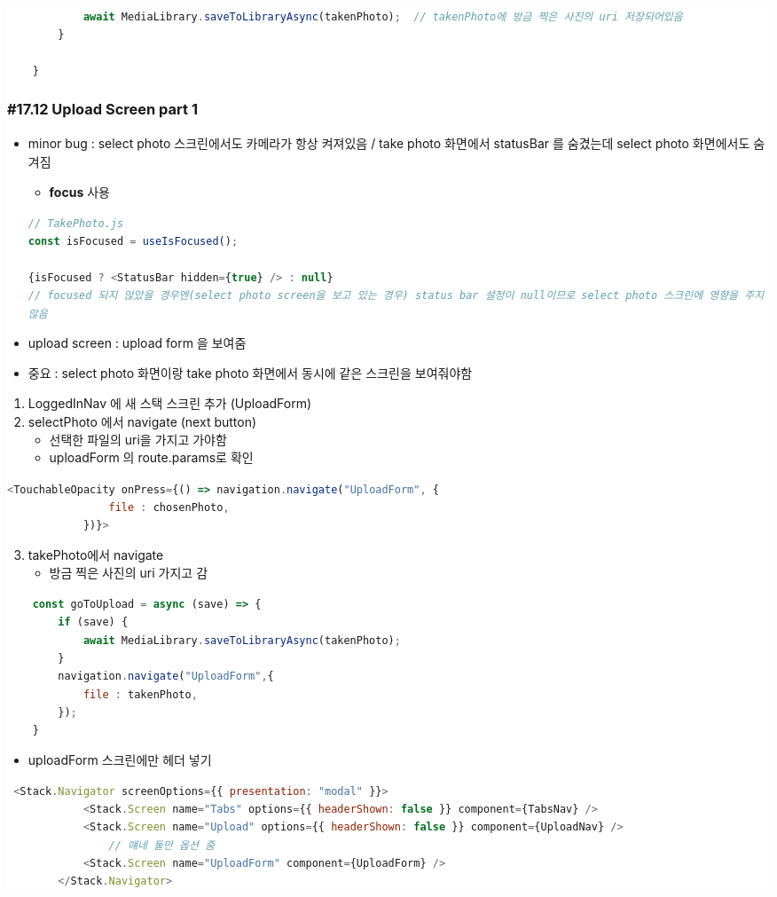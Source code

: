 ```js
            await MediaLibrary.saveToLibraryAsync(takenPhoto);  // takenPhoto에 방금 찍은 사진의 uri 저장되어있음
        }

    }
```



### #17.12 Upload Screen part 1

- minor bug : select photo 스크린에서도 카메라가 항상 켜져있음 / take photo 화면에서 statusBar 를 숨겼는데 select photo 화면에서도 숨겨짐

  - **focus** 사용

  ```js
  // TakePhoto.js
  const isFocused = useIsFocused();
  
  {isFocused ? <StatusBar hidden={true} /> : null}
  // focused 되지 않았을 경우엔(select photo screen을 보고 있는 경우) status bar 설정이 null이므로 select photo 스크린에 영향을 주지 않음
  ```

  

- upload screen : upload form 을 보여줌
- 중요 : select photo 화면이랑 take photo 화면에서 동시에 같은 스크린을 보여줘야함

1. LoggedInNav 에 새 스택 스크린 추가 (UploadForm)
2. selectPhoto 에서 navigate (next button)
   - 선택한 파일의 uri을 가지고 가야함
   - uploadForm 의 route.params로 확인

```js
<TouchableOpacity onPress={() => navigation.navigate("UploadForm", {
                file : chosenPhoto,
            })}>
```

3. takePhoto에서 navigate
   - 방금 찍은 사진의 uri 가지고 감

```js
    const goToUpload = async (save) => {
        if (save) {
            await MediaLibrary.saveToLibraryAsync(takenPhoto);
        }
        navigation.navigate("UploadForm",{
            file : takenPhoto,
        });
    }
```

- uploadForm 스크린에만 헤더 넣기

```js
 <Stack.Navigator screenOptions={{ presentation: "modal" }}>
            <Stack.Screen name="Tabs" options={{ headerShown: false }} component={TabsNav} />
            <Stack.Screen name="Upload" options={{ headerShown: false }} component={UploadNav} />
                // 얘네 둘만 옵션 줌
            <Stack.Screen name="UploadForm" component={UploadForm} />
        </Stack.Navigator>
```
